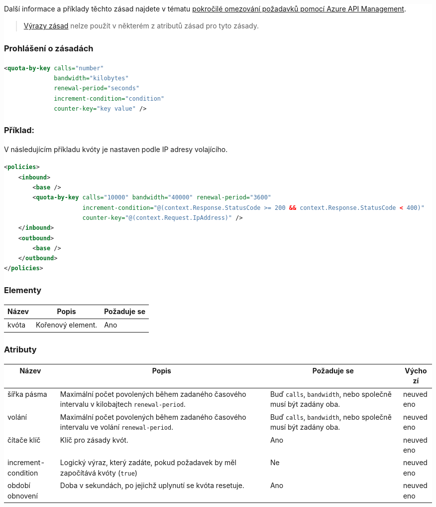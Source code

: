 Další informace a příklady těchto zásad najdete v tématu [pokročilé omezování požadavků pomocí Azure API Management](https://azure.microsoft.com/documentation/articles/api-management-sample-flexible-throttling/).

> [Výrazy zásad](api-management-policy-expressions.md) nelze použít v některém z atributů zásad pro tyto zásady.

### <a name="policy-statement"></a>Prohlášení o zásadách

```xml
<quota-by-key calls="number"
              bandwidth="kilobytes"
              renewal-period="seconds"
              increment-condition="condition"
              counter-key="key value" />

```

### <a name="example"></a>Příklad:

V následujícím příkladu kvóty je nastaven podle IP adresy volajícího.

```xml
<policies>
    <inbound>
        <base />
        <quota-by-key calls="10000" bandwidth="40000" renewal-period="3600"
                      increment-condition="@(context.Response.StatusCode >= 200 && context.Response.StatusCode < 400)"
                      counter-key="@(context.Request.IpAddress)" />
    </inbound>
    <outbound>
        <base />
    </outbound>
</policies>
```

### <a name="elements"></a>Elementy

| Název  | Popis   | Požaduje se |
| ----- | ------------- | -------- |
| kvóta | Kořenový element. | Ano      |

### <a name="attributes"></a>Atributy

| Název                | Popis                                                                                               | Požaduje se                                                         | Výchozí |
| ------------------- | --------------------------------------------------------------------------------------------------------- | ---------------------------------------------------------------- | ------- |
| šířka pásma           | Maximální počet povolených během zadaného časového intervalu v kilobajtech `renewal-period`. | Buď `calls`, `bandwidth`, nebo společně musí být zadány oba. | neuvedeno     |
| volání               | Maximální počet povolených během zadaného časového intervalu ve volání `renewal-period`.     | Buď `calls`, `bandwidth`, nebo společně musí být zadány oba. | neuvedeno     |
| čítače klíč         | Klíč pro zásady kvót.                                                                      | Ano                                                              | neuvedeno     |
| increment-condition | Logický výraz, který zadáte, pokud požadavek by měl započítává kvóty (`true`)             | Ne                                                               | neuvedeno     |
| období obnovení      | Doba v sekundách, po jejichž uplynutí se kvóta resetuje.                                                  | Ano                                                              | neuvedeno     |

